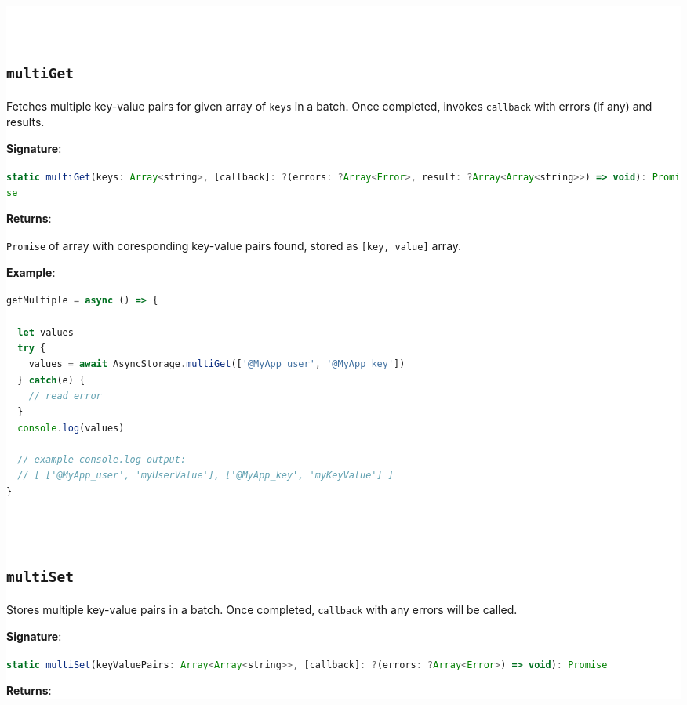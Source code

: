 <br />
<br />



## `multiGet`

Fetches multiple key-value pairs for given array of `keys` in a batch. Once completed, invokes `callback` with errors (if any) and results.

**Signature**:

```js
static multiGet(keys: Array<string>, [callback]: ?(errors: ?Array<Error>, result: ?Array<Array<string>>) => void): Promise
```

**Returns**:

`Promise` of array with coresponding key-value pairs found, stored as `[key, value]` array.


**Example**:

```js
getMultiple = async () => {

  let values
  try {
    values = await AsyncStorage.multiGet(['@MyApp_user', '@MyApp_key'])
  } catch(e) {
    // read error
  }
  console.log(values)

  // example console.log output:
  // [ ['@MyApp_user', 'myUserValue'], ['@MyApp_key', 'myKeyValue'] ]
}
```

<br />
<br />



## `multiSet`

Stores multiple key-value pairs in a batch. Once completed, `callback` with any errors will be called.


**Signature**:

```js
static multiSet(keyValuePairs: Array<Array<string>>, [callback]: ?(errors: ?Array<Error>) => void): Promise
```

**Returns**:
